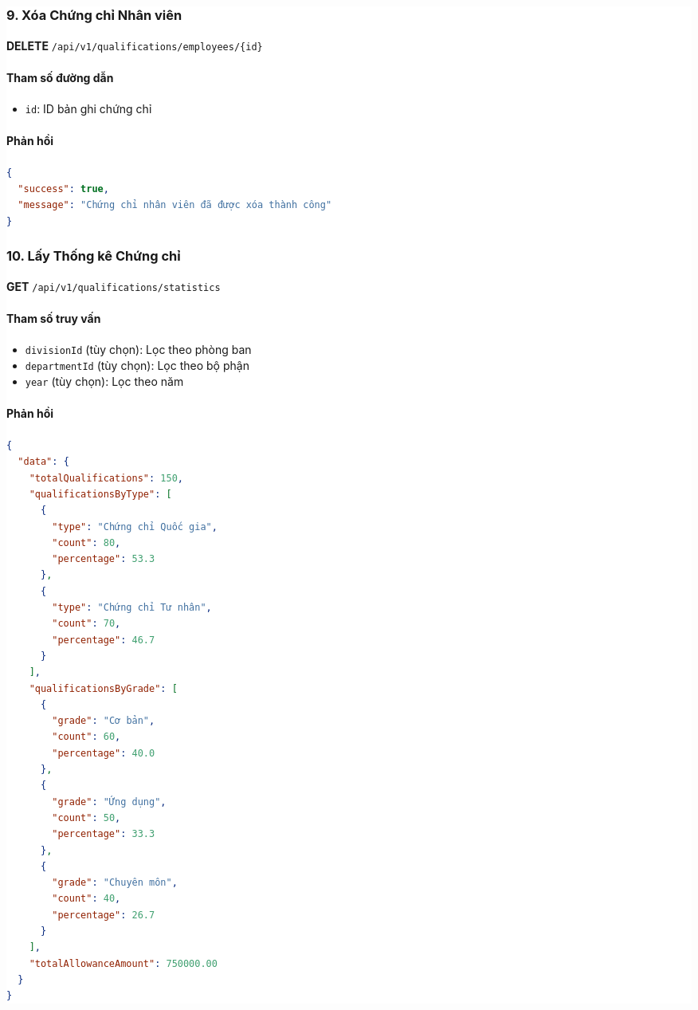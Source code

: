 ### 9. Xóa Chứng chỉ Nhân viên
**DELETE** `/api/v1/qualifications/employees/{id}`

#### Tham số đường dẫn
- `id`: ID bản ghi chứng chỉ

#### Phản hồi
```json
{
  "success": true,
  "message": "Chứng chỉ nhân viên đã được xóa thành công"
}
```

### 10. Lấy Thống kê Chứng chỉ
**GET** `/api/v1/qualifications/statistics`

#### Tham số truy vấn
- `divisionId` (tùy chọn): Lọc theo phòng ban
- `departmentId` (tùy chọn): Lọc theo bộ phận
- `year` (tùy chọn): Lọc theo năm

#### Phản hồi
```json
{
  "data": {
    "totalQualifications": 150,
    "qualificationsByType": [
      {
        "type": "Chứng chỉ Quốc gia",
        "count": 80,
        "percentage": 53.3
      },
      {
        "type": "Chứng chỉ Tư nhân",
        "count": 70,
        "percentage": 46.7
      }
    ],
    "qualificationsByGrade": [
      {
        "grade": "Cơ bản",
        "count": 60,
        "percentage": 40.0
      },
      {
        "grade": "Ứng dụng",
        "count": 50,
        "percentage": 33.3
      },
      {
        "grade": "Chuyên môn",
        "count": 40,
        "percentage": 26.7
      }
    ],
    "totalAllowanceAmount": 750000.00
  }
}
```
